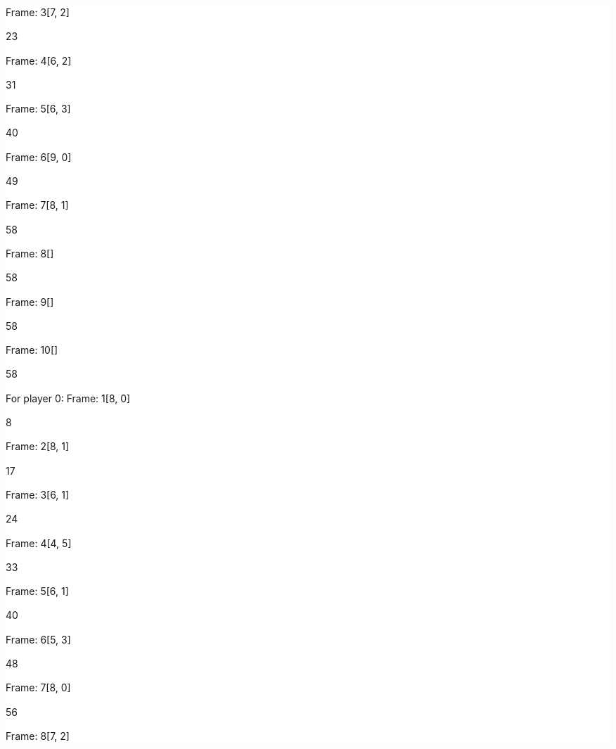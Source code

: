 Frame: 3[7, 2]

23

Frame: 4[6, 2]

31

Frame: 5[6, 3]

40

Frame: 6[9, 0]

49

Frame: 7[8, 1]

58

Frame: 8[]

58

Frame: 9[]

58

Frame: 10[]

58




For player 0:
Frame: 1[8, 0]

8

Frame: 2[8, 1]

17

Frame: 3[6, 1]

24

Frame: 4[4, 5]

33

Frame: 5[6, 1]

40

Frame: 6[5, 3]

48

Frame: 7[8, 0]

56

Frame: 8[7, 2]
